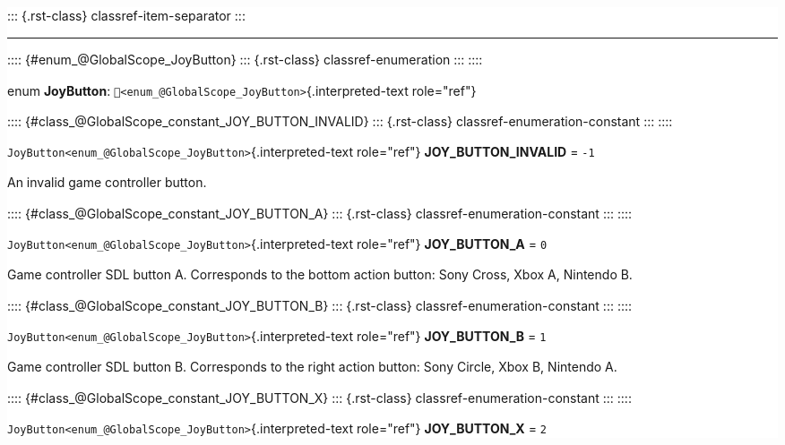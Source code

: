 ::: {.rst-class}
classref-item-separator
:::

------------------------------------------------------------------------

:::: {#enum_@GlobalScope_JoyButton}
::: {.rst-class}
classref-enumeration
:::
::::

enum **JoyButton**: `🔗<enum_@GlobalScope_JoyButton>`{.interpreted-text
role="ref"}

:::: {#class_@GlobalScope_constant_JOY_BUTTON_INVALID}
::: {.rst-class}
classref-enumeration-constant
:::
::::

`JoyButton<enum_@GlobalScope_JoyButton>`{.interpreted-text role="ref"}
**JOY_BUTTON_INVALID** = `-1`

An invalid game controller button.

:::: {#class_@GlobalScope_constant_JOY_BUTTON_A}
::: {.rst-class}
classref-enumeration-constant
:::
::::

`JoyButton<enum_@GlobalScope_JoyButton>`{.interpreted-text role="ref"}
**JOY_BUTTON_A** = `0`

Game controller SDL button A. Corresponds to the bottom action button:
Sony Cross, Xbox A, Nintendo B.

:::: {#class_@GlobalScope_constant_JOY_BUTTON_B}
::: {.rst-class}
classref-enumeration-constant
:::
::::

`JoyButton<enum_@GlobalScope_JoyButton>`{.interpreted-text role="ref"}
**JOY_BUTTON_B** = `1`

Game controller SDL button B. Corresponds to the right action button:
Sony Circle, Xbox B, Nintendo A.

:::: {#class_@GlobalScope_constant_JOY_BUTTON_X}
::: {.rst-class}
classref-enumeration-constant
:::
::::

`JoyButton<enum_@GlobalScope_JoyButton>`{.interpreted-text role="ref"}
**JOY_BUTTON_X** = `2`
